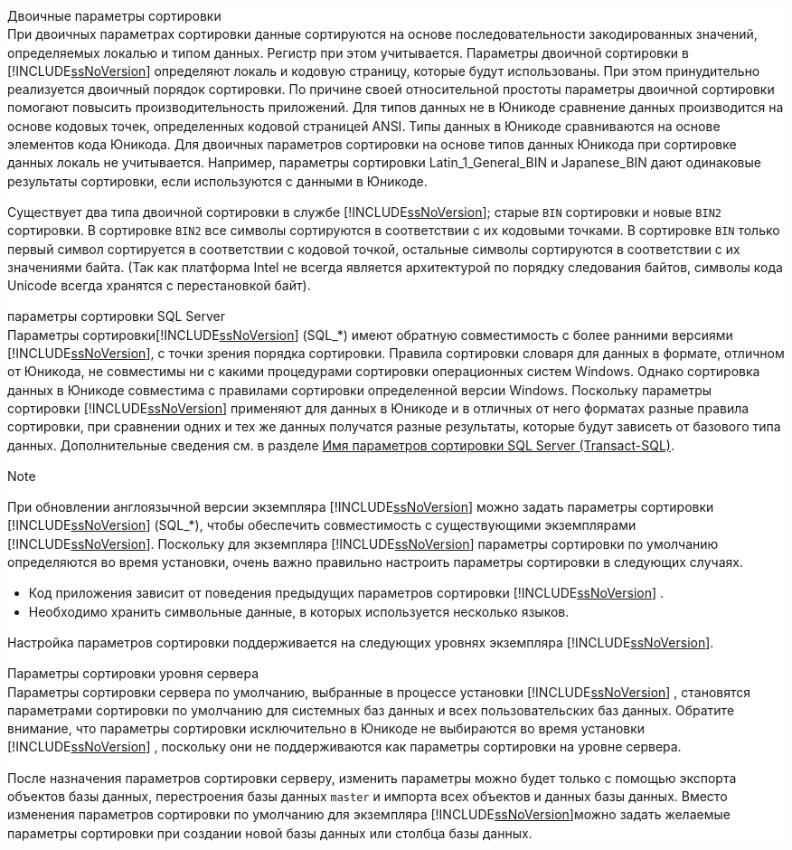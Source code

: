  Двоичные параметры сортировки  
 При двоичных параметрах сортировки данные сортируются на основе последовательности закодированных значений, определяемых локалью и типом данных. Регистр при этом учитывается. Параметры двоичной сортировки в [!INCLUDE[ssNoVersion](../../includes/ssnoversion-md.md)] определяют локаль и кодовую страницу, которые будут использованы. При этом принудительно реализуется двоичный порядок сортировки. По причине своей относительной простоты параметры двоичной сортировки помогают повысить производительность приложений. Для типов данных не в Юникоде сравнение данных производится на основе кодовых точек, определенных кодовой страницей ANSI. Типы данных в Юникоде сравниваются на основе элементов кода Юникода. Для двоичных параметров сортировки на основе типов данных Юникода при сортировке данных локаль не учитывается. Например, параметры сортировки Latin_1_General_BIN и Japanese_BIN дают одинаковые результаты сортировки, если используются с данными в Юникоде.  
  
 Существует два типа двоичной сортировки в службе [!INCLUDE[ssNoVersion](../../includes/ssnoversion-md.md)]; старые `BIN` сортировки и новые `BIN2` сортировки. В сортировке `BIN2` все символы сортируются в соответствии с их кодовыми точками. В сортировке `BIN` только первый символ сортируется в соответствии с кодовой точкой, остальные символы сортируются в соответствии с их значениями байта. (Так как платформа Intel не всегда является архитектурой по порядку следования байтов, символы кода Unicode всегда хранятся с перестановкой байт).  
  
 параметры сортировки SQL Server  
 Параметры сортировки[!INCLUDE[ssNoVersion](../../includes/ssnoversion-md.md)] (SQL_*) имеют обратную совместимость с более ранними версиями [!INCLUDE[ssNoVersion](../../includes/ssnoversion-md.md)], с точки зрения порядка сортировки. Правила сортировки словаря для данных в формате, отличном от Юникода, не совместимы ни с какими процедурами сортировки операционных систем Windows. Однако сортировка данных в Юникоде совместима с правилами сортировки определенной версии Windows. Поскольку параметры сортировки [!INCLUDE[ssNoVersion](../../includes/ssnoversion-md.md)] применяют для данных в Юникоде и в отличных от него форматах разные правила сортировки, при сравнении одних и тех же данных получатся разные результаты, которые будут зависеть от базового типа данных. Дополнительные сведения см. в разделе [Имя параметров сортировки SQL Server (Transact-SQL)](/sql/t-sql/statements/sql-server-collation-name-transact-sql).  
  
> [!NOTE]
>  При обновлении англоязычной версии экземпляра [!INCLUDE[ssNoVersion](../../includes/ssnoversion-md.md)] можно задать параметры сортировки [!INCLUDE[ssNoVersion](../../includes/ssnoversion-md.md)] (SQL_*), чтобы обеспечить совместимость с существующими экземплярами [!INCLUDE[ssNoVersion](../../includes/ssnoversion-md.md)]. Поскольку для экземпляра [!INCLUDE[ssNoVersion](../../includes/ssnoversion-md.md)] параметры сортировки по умолчанию определяются во время установки, очень важно правильно настроить параметры сортировки в следующих случаях.  
> 
>  -   Код приложения зависит от поведения предыдущих параметров сортировки [!INCLUDE[ssNoVersion](../../includes/ssnoversion-md.md)] .  
> -   Необходимо хранить символьные данные, в которых используется несколько языков.  
  
 Настройка параметров сортировки поддерживается на следующих уровнях экземпляра [!INCLUDE[ssNoVersion](../../includes/ssnoversion-md.md)].  
  
 Параметры сортировки уровня сервера  
 Параметры сортировки сервера по умолчанию, выбранные в процессе установки [!INCLUDE[ssNoVersion](../../includes/ssnoversion-md.md)] , становятся параметрами сортировки по умолчанию для системных баз данных и всех пользовательских баз данных. Обратите внимание, что параметры сортировки исключительно в Юникоде не выбираются во время установки [!INCLUDE[ssNoVersion](../../includes/ssnoversion-md.md)] , поскольку они не поддерживаются как параметры сортировки на уровне сервера.  
  
 После назначения параметров сортировки серверу, изменить параметры можно будет только с помощью экспорта объектов базы данных, перестроения базы данных `master` и импорта всех объектов и данных базы данных. Вместо изменения параметров сортировки по умолчанию для экземпляра [!INCLUDE[ssNoVersion](../../includes/ssnoversion-md.md)]можно задать желаемые параметры сортировки при создании новой базы данных или столбца базы данных.  
  